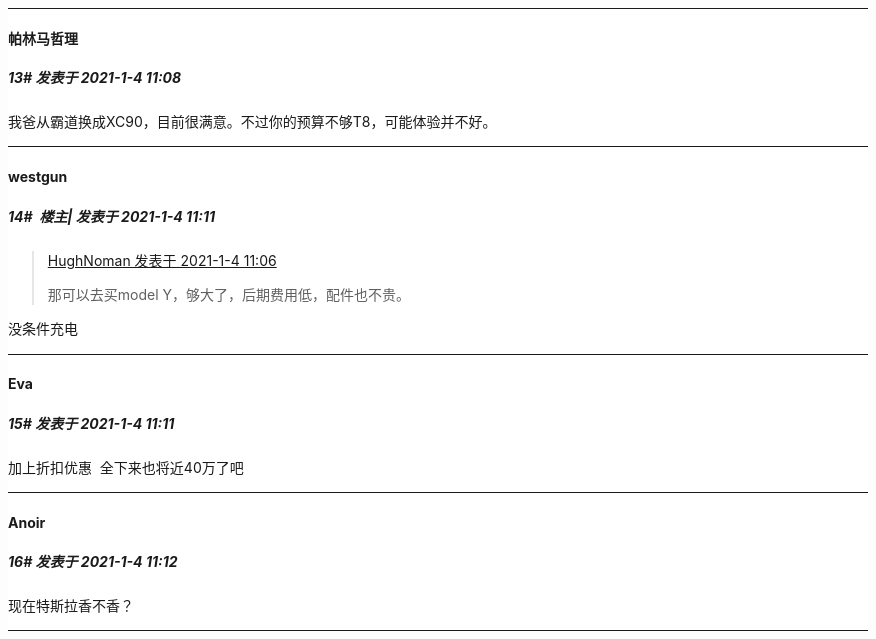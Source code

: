 *****

####  帕林马哲理  
##### 13#       发表于 2021-1-4 11:08




我爸从霸道换成XC90，目前很满意。不过你的预算不够T8，可能体验并不好。







*****

####  westgun  
##### 14#         楼主| 发表于 2021-1-4 11:11



<blockquote><a href="httphttps://bbs.saraba1st.com/2b/forum.php?mod=redirect&amp;goto=findpost&amp;pid=49932341&amp;ptid=1981119" target="_blank">HughNoman 发表于 2021-1-4 11:06</a>

那可以去买model Y，够大了，后期费用低，配件也不贵。</blockquote>
没条件充电







*****

####  Eva  
##### 15#       发表于 2021-1-4 11:11




加上折扣优惠  全下来也将近40万了吧







*****

####  Anoir  
##### 16#       发表于 2021-1-4 11:12




现在特斯拉香不香？







*****
